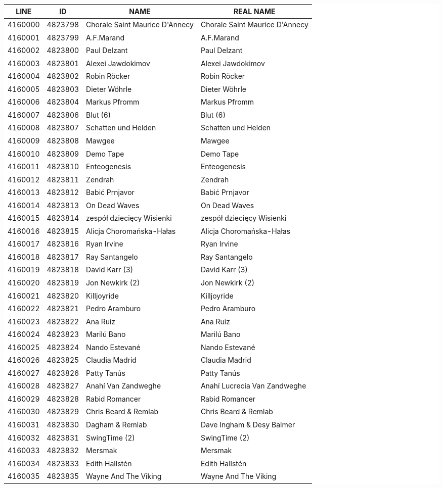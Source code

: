 | LINE   | ID        | NAME      | REAL NAME  |
| ------ | --------- | --------- | ---------- |
| 4160000 | 4823798 | Chorale Saint Maurice D'Annecy | Chorale Saint Maurice D'Annecy |
| 4160001 | 4823799 | A.F.Marand | A.F.Marand |
| 4160002 | 4823800 | Paul Delzant | Paul Delzant |
| 4160003 | 4823801 | Alexei Jawdokimov | Alexei Jawdokimov |
| 4160004 | 4823802 | Robin Röcker | Robin Röcker |
| 4160005 | 4823803 | Dieter Wöhrle | Dieter Wöhrle |
| 4160006 | 4823804 | Markus Pfromm | Markus Pfromm |
| 4160007 | 4823806 | Blut (6) | Blut (6) |
| 4160008 | 4823807 | Schatten und Helden | Schatten und Helden |
| 4160009 | 4823808 | Mawgee | Mawgee |
| 4160010 | 4823809 | Demo Tape | Demo Tape |
| 4160011 | 4823810 | Enteogenesis | Enteogenesis |
| 4160012 | 4823811 | Zendrah | Zendrah |
| 4160013 | 4823812 | Babić Prnjavor | Babić Prnjavor |
| 4160014 | 4823813 | On Dead Waves | On Dead Waves |
| 4160015 | 4823814 | zespół dziecięcy Wisienki | zespół dziecięcy Wisienki |
| 4160016 | 4823815 | Alicja Choromańska-Hałas | Alicja Choromańska-Hałas |
| 4160017 | 4823816 | Ryan Irvine | Ryan Irvine |
| 4160018 | 4823817 | Ray Santangelo | Ray Santangelo |
| 4160019 | 4823818 | David Karr (3) | David Karr (3) |
| 4160020 | 4823819 | Jon Newkirk (2) | Jon Newkirk (2) |
| 4160021 | 4823820 | Killjoyride | Killjoyride |
| 4160022 | 4823821 | Pedro Aramburo | Pedro Aramburo |
| 4160023 | 4823822 | Ana Ruiz | Ana Ruiz |
| 4160024 | 4823823 | Marilú Bano | Marilú Bano |
| 4160025 | 4823824 | Nando Estevané | Nando Estevané |
| 4160026 | 4823825 | Claudia Madrid | Claudia Madrid |
| 4160027 | 4823826 | Patty Tanús | Patty Tanús |
| 4160028 | 4823827 | Anahí Van Zandweghe | Anahí Lucrecia Van Zandweghe |
| 4160029 | 4823828 | Rabid Romancer | Rabid Romancer |
| 4160030 | 4823829 | Chris Beard & Remlab | Chris Beard & Remlab |
| 4160031 | 4823830 | Dagham & Remlab | Dave Ingham & Desy Balmer |
| 4160032 | 4823831 | SwingTime (2) | SwingTime (2) |
| 4160033 | 4823832 | Mersmak | Mersmak |
| 4160034 | 4823833 | Edith Hallstén | Edith Hallstén |
| 4160035 | 4823835 | Wayne And The Viking | Wayne And The Viking |